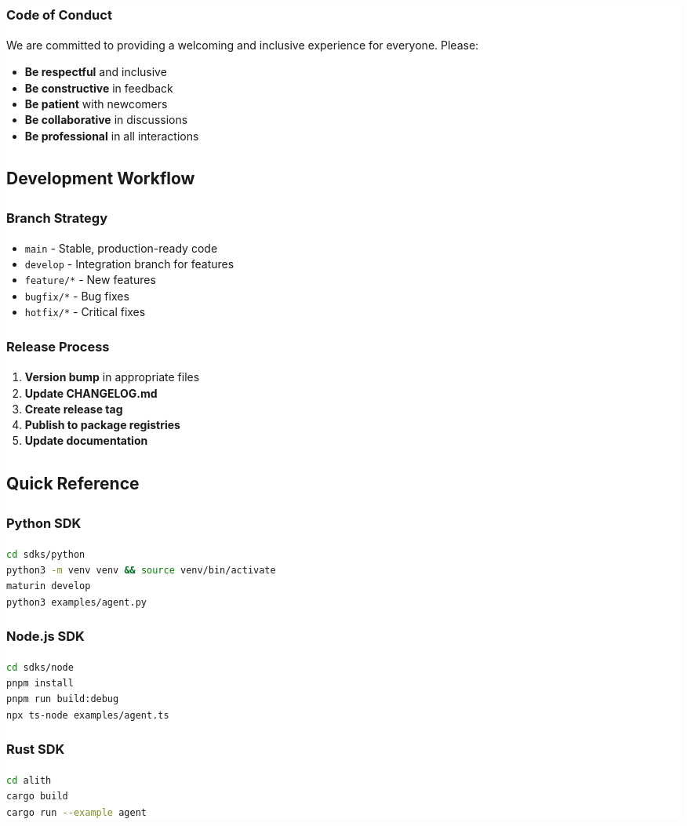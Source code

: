 ### Code of Conduct

We are committed to providing a welcoming and inclusive experience for everyone. Please:

- **Be respectful** and inclusive
- **Be constructive** in feedback
- **Be patient** with newcomers
- **Be collaborative** in discussions
- **Be professional** in all interactions

## Development Workflow

### Branch Strategy

- `main` - Stable, production-ready code
- `develop` - Integration branch for features
- `feature/*` - New features
- `bugfix/*` - Bug fixes
- `hotfix/*` - Critical fixes

### Release Process

1. **Version bump** in appropriate files
2. **Update CHANGELOG.md**
3. **Create release tag**
4. **Publish to package registries**
5. **Update documentation**

## Quick Reference

### Python SDK

```bash
cd sdks/python
python3 -m venv venv && source venv/bin/activate
maturin develop
python3 examples/agent.py
```

### Node.js SDK

```bash
cd sdks/node
pnpm install
pnpm run build:debug
npx ts-node examples/agent.ts
```

### Rust SDK

```bash
cd alith
cargo build
cargo run --example agent
```
